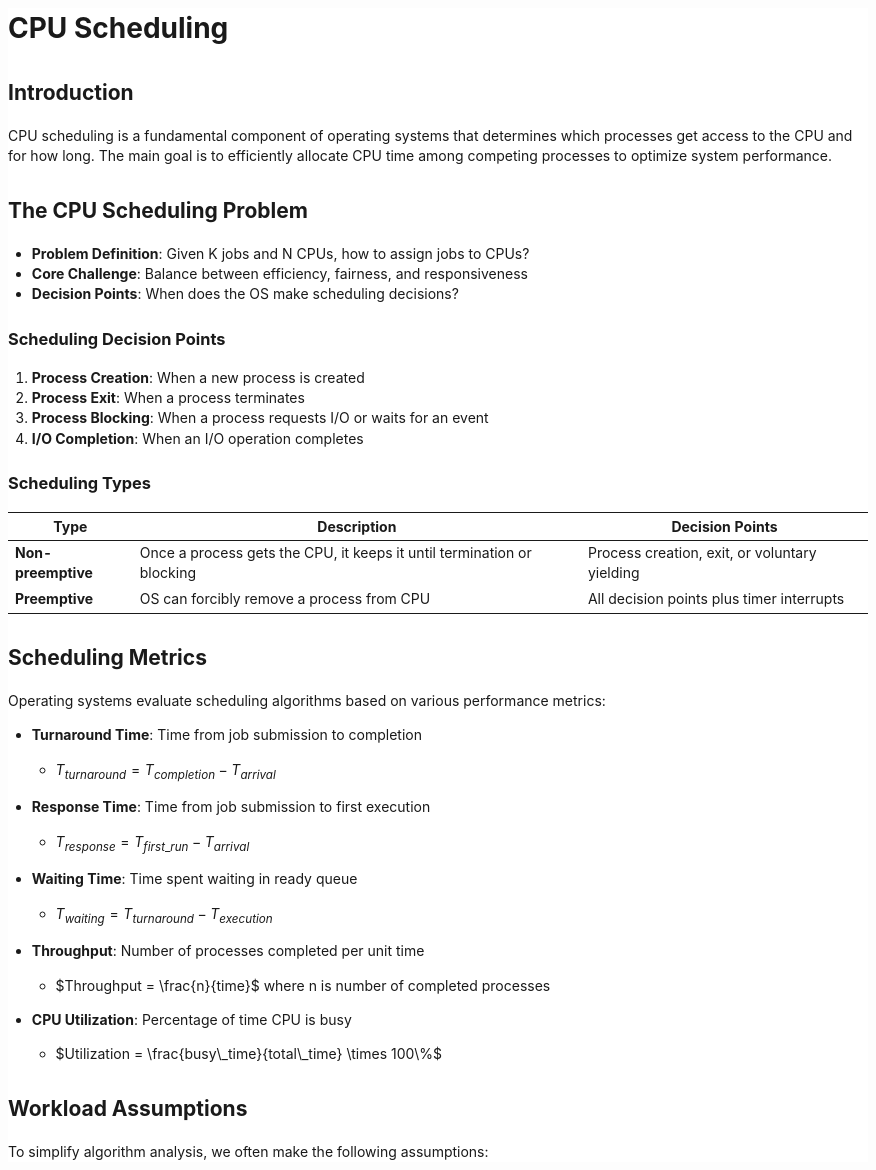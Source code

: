 # CPU Scheduling

## Introduction

CPU scheduling is a fundamental component of operating systems that determines which processes get access to the CPU and for how long. The main goal is to efficiently allocate CPU time among competing processes to optimize system performance.

## The CPU Scheduling Problem

- **Problem Definition**: Given K jobs and N CPUs, how to assign jobs to CPUs?
- **Core Challenge**: Balance between efficiency, fairness, and responsiveness
- **Decision Points**: When does the OS make scheduling decisions?

### Scheduling Decision Points

1. **Process Creation**: When a new process is created
2. **Process Exit**: When a process terminates
3. **Process Blocking**: When a process requests I/O or waits for an event
4. **I/O Completion**: When an I/O operation completes

### Scheduling Types

| Type | Description | Decision Points |
|------|-------------|----------------|
| **Non-preemptive** | Once a process gets the CPU, it keeps it until termination or blocking | Process creation, exit, or voluntary yielding |
| **Preemptive** | OS can forcibly remove a process from CPU | All decision points plus timer interrupts |

## Scheduling Metrics

Operating systems evaluate scheduling algorithms based on various performance metrics:

- **Turnaround Time**: Time from job submission to completion
  - $T_{turnaround} = T_{completion} - T_{arrival}$

- **Response Time**: Time from job submission to first execution
  - $T_{response} = T_{first\_run} - T_{arrival}$

- **Waiting Time**: Time spent waiting in ready queue
  - $T_{waiting} = T_{turnaround} - T_{execution}$

- **Throughput**: Number of processes completed per unit time
  - $Throughput = \frac{n}{time}$ where n is number of completed processes

- **CPU Utilization**: Percentage of time CPU is busy
  - $Utilization = \frac{busy\_time}{total\_time} \times 100\%$

## Workload Assumptions

To simplify algorithm analysis, we often make the following assumptions:
